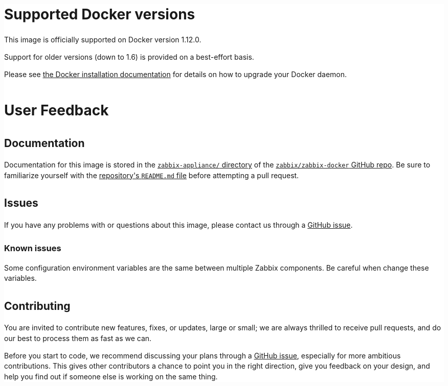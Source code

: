 # Supported Docker versions

This image is officially supported on Docker version 1.12.0.

Support for older versions (down to 1.6) is provided on a best-effort basis.

Please see [the Docker installation documentation](https://docs.docker.com/installation/) for details on how to upgrade your Docker daemon.

# User Feedback

## Documentation

Documentation for this image is stored in the [`zabbix-appliance/` directory](https://github.com/zabbix/zabbix-docker/tree/3.0/zabbix-appliance) of the [`zabbix/zabbix-docker` GitHub repo](https://github.com/zabbix/zabbix-docker/). Be sure to familiarize yourself with the [repository's `README.md` file](https://github.com/zabbix/zabbix-docker/blob/master/README.md) before attempting a pull request.

## Issues

If you have any problems with or questions about this image, please contact us through a [GitHub issue](https://github.com/zabbix/zabbix-docker/issues).

### Known issues
Some configuration environment variables are the same between multiple Zabbix components. Be careful when change these variables.

## Contributing

You are invited to contribute new features, fixes, or updates, large or small; we are always thrilled to receive pull requests, and do our best to process them as fast as we can.

Before you start to code, we recommend discussing your plans through a [GitHub issue](https://github.com/zabbix/zabbix-docker/issues), especially for more ambitious contributions. This gives other contributors a chance to point you in the right direction, give you feedback on your design, and help you find out if someone else is working on the same thing.

